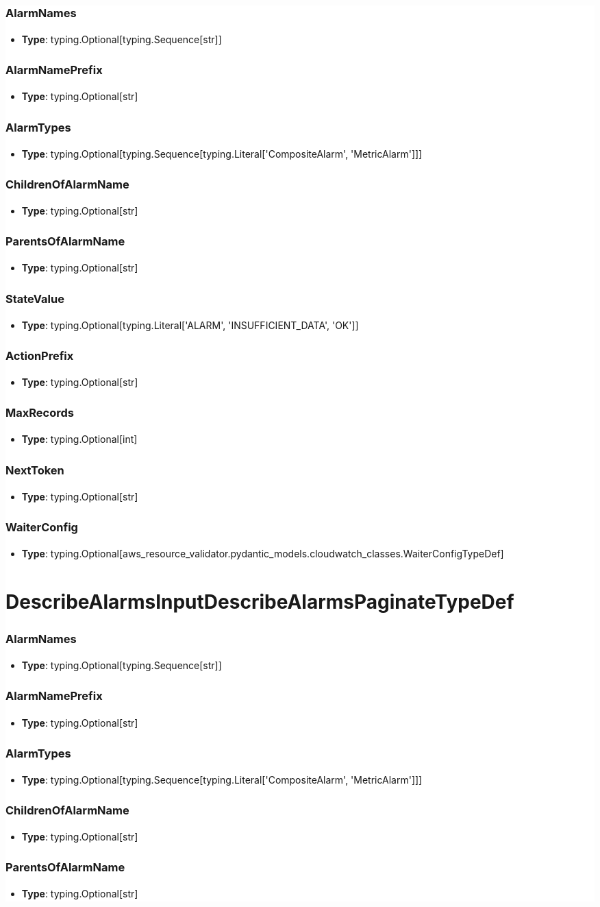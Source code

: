 ### AlarmNames
- **Type**: typing.Optional[typing.Sequence[str]]

### AlarmNamePrefix
- **Type**: typing.Optional[str]

### AlarmTypes
- **Type**: typing.Optional[typing.Sequence[typing.Literal['CompositeAlarm', 'MetricAlarm']]]

### ChildrenOfAlarmName
- **Type**: typing.Optional[str]

### ParentsOfAlarmName
- **Type**: typing.Optional[str]

### StateValue
- **Type**: typing.Optional[typing.Literal['ALARM', 'INSUFFICIENT_DATA', 'OK']]

### ActionPrefix
- **Type**: typing.Optional[str]

### MaxRecords
- **Type**: typing.Optional[int]

### NextToken
- **Type**: typing.Optional[str]

### WaiterConfig
- **Type**: typing.Optional[aws_resource_validator.pydantic_models.cloudwatch_classes.WaiterConfigTypeDef]


# DescribeAlarmsInputDescribeAlarmsPaginateTypeDef

### AlarmNames
- **Type**: typing.Optional[typing.Sequence[str]]

### AlarmNamePrefix
- **Type**: typing.Optional[str]

### AlarmTypes
- **Type**: typing.Optional[typing.Sequence[typing.Literal['CompositeAlarm', 'MetricAlarm']]]

### ChildrenOfAlarmName
- **Type**: typing.Optional[str]

### ParentsOfAlarmName
- **Type**: typing.Optional[str]
